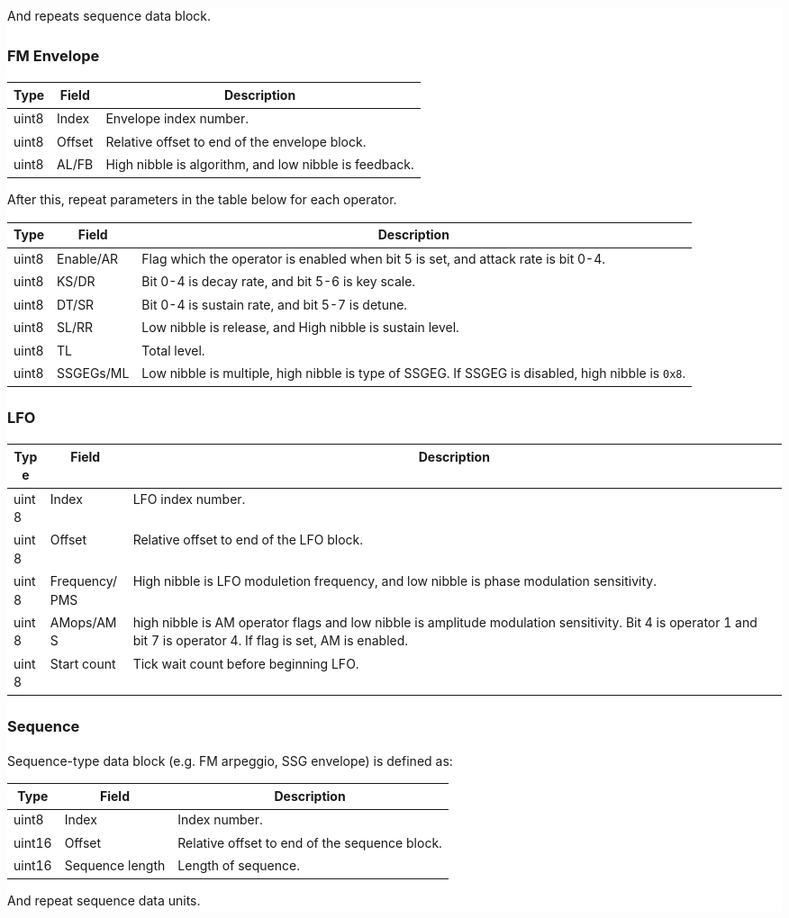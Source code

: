
 And repeats sequence data block.

### FM Envelope
| Type  | Field  | Description                                           |
| ----- | ------ | ----------------------------------------------------- |
| uint8 | Index  | Envelope index number.                                |
| uint8 | Offset | Relative offset to end of the envelope block.         |
| uint8 | AL/FB  | High nibble is algorithm, and low nibble is feedback. |

After this, repeat parameters in the table below for each operator.

| Type  | Field     | Description                                                                                       |
| ----- | --------- | ------------------------------------------------------------------------------------------------- |
| uint8 | Enable/AR | Flag which the operator is enabled when bit 5 is set, and attack rate is bit 0-4.                 |
| uint8 | KS/DR     | Bit 0-4 is decay rate, and bit 5-6 is key scale.                                                  |
| uint8 | DT/SR     | Bit 0-4 is sustain rate, and bit 5-7 is detune.                                                   |
| uint8 | SL/RR     | Low nibble is release, and High nibble is sustain level.                                          |
| uint8 | TL        | Total level.                                                                                      |
| uint8 | SSGEGs/ML | Low nibble is multiple, high nibble is type of SSGEG. If SSGEG is disabled, high nibble is `0x8`. |

### LFO
| Type  | Field         | Description                                                                                                                                                      |
| ----- | ------------- | ---------------------------------------------------------------------------------------------------------------------------------------------------------------- |
| uint8 | Index         | LFO index number.                                                                                                                                                |
| uint8 | Offset        | Relative offset to end of the LFO block.                                                                                                                         |
| uint8 | Frequency/PMS | High nibble is LFO moduletion frequency, and low nibble is phase modulation sensitivity.                                                                         |
| uint8 | AMops/AMS     | high nibble is AM operator flags and low nibble is amplitude modulation sensitivity. Bit 4 is operator 1 and bit 7 is operator 4. If flag is set, AM is enabled. |
| uint8 | Start count   | Tick wait count before beginning LFO.                                                                                                                            |

### Sequence
Sequence-type data block (e.g. FM arpeggio, SSG envelope) is defined as:

| Type   | Field           | Description                                   |
| ------ | --------------- | --------------------------------------------- |
| uint8  | Index           | Index number.                                 |
| uint16 | Offset          | Relative offset to end of the sequence block. |
| uint16 | Sequence length | Length of sequence.                           |

And repeat sequence data units.

